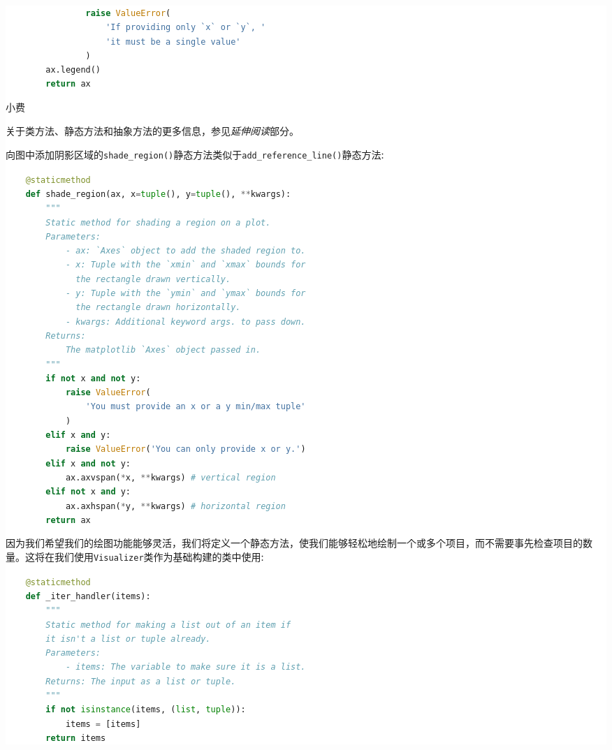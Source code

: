 ```py
                raise ValueError(
                    'If providing only `x` or `y`, '
                    'it must be a single value'
                )
        ax.legend()
        return ax
```

小费

关于类方法、静态方法和抽象方法的更多信息，参见*延伸阅读*部分。

向图中添加阴影区域的`shade_region()`静态方法类似于`add_reference_line()`静态方法:

```py
    @staticmethod
    def shade_region(ax, x=tuple(), y=tuple(), **kwargs):
        """
        Static method for shading a region on a plot.
        Parameters:
            - ax: `Axes` object to add the shaded region to.
            - x: Tuple with the `xmin` and `xmax` bounds for 
              the rectangle drawn vertically.
            - y: Tuple with the `ymin` and `ymax` bounds for 
              the rectangle drawn horizontally.
            - kwargs: Additional keyword args. to pass down.
        Returns: 
            The matplotlib `Axes` object passed in.
        """
        if not x and not y:
            raise ValueError(
                'You must provide an x or a y min/max tuple'
            )
        elif x and y:
            raise ValueError('You can only provide x or y.')
        elif x and not y:
            ax.axvspan(*x, **kwargs) # vertical region
        elif not x and y:
            ax.axhspan(*y, **kwargs) # horizontal region
        return ax
```

因为我们希望我们的绘图功能能够灵活，我们将定义一个静态方法，使我们能够轻松地绘制一个或多个项目，而不需要事先检查项目的数量。这将在我们使用`Visualizer`类作为基础构建的类中使用:

```py
    @staticmethod
    def _iter_handler(items):
        """
        Static method for making a list out of an item if 
        it isn't a list or tuple already.
        Parameters:
            - items: The variable to make sure it is a list.
        Returns: The input as a list or tuple.
        """
        if not isinstance(items, (list, tuple)):
            items = [items]
        return items
```
